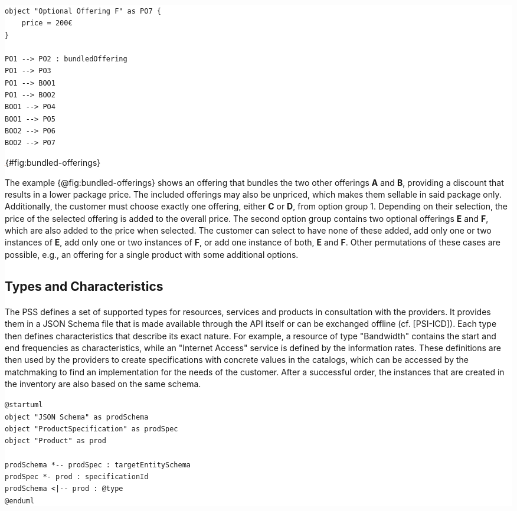 ```plantuml
object "Optional Offering F" as PO7 {
    price = 200€
}

PO1 --> PO2 : bundledOffering
PO1 --> PO3
PO1 --> BOO1
PO1 --> BOO2
BOO1 --> PO4
BOO1 --> PO5
BOO2 --> PO6
BOO2 --> PO7
```

![Bundled Offerings.](../common/pixel.png){#fig:bundled-offerings}

The example {@fig:bundled-offerings} shows an offering that bundles the two other offerings **A** and **B**, providing a discount that results in a lower package price.
The included offerings may also be unpriced, which makes them sellable in said package only.
Additionally, the customer must choose exactly one offering, either **C** or **D**, from option group 1.
Depending on their selection, the price of the selected offering is added to the overall price.
The second option group contains two optional offerings **E** and **F**, which are also added to the price when selected.
The customer can select to have none of these added, add only one or two instances of **E**, add only one or two instances of **F**, or add one instance of both, **E** and **F**.
Other permutations of these cases are possible, e.g., an offering for a single product with some additional options.

## Types and Characteristics

The PSS defines a set of supported types for resources, services and products in consultation with the providers.
It provides them in a JSON Schema file that is made available through the API itself or can be exchanged offline (cf. [PSI-ICD]).
Each type then defines characteristics that describe its exact nature.
For example, a resource of type "Bandwidth" contains the start and end frequencies as characteristics, while an "Internet Access" service is defined by the information rates.
These definitions are then used by the providers to create specifications with concrete values in the catalogs, which can be accessed by the matchmaking to find an implementation for the needs of the customer.
After a successful order, the instances that are created in the inventory are also based on the same schema.

```plantuml
@startuml
object "JSON Schema" as prodSchema
object "ProductSpecification" as prodSpec
object "Product" as prod

prodSchema *-- prodSpec : targetEntitySchema
prodSpec *- prod : specificationId
prodSchema <|-- prod : @type
@enduml
```


[^tmf_roles]: https://www.tmforum.org/Browsable_HTML_SID_R20.0/content/_3E3F0EC000E93E389BB6023C-content.html